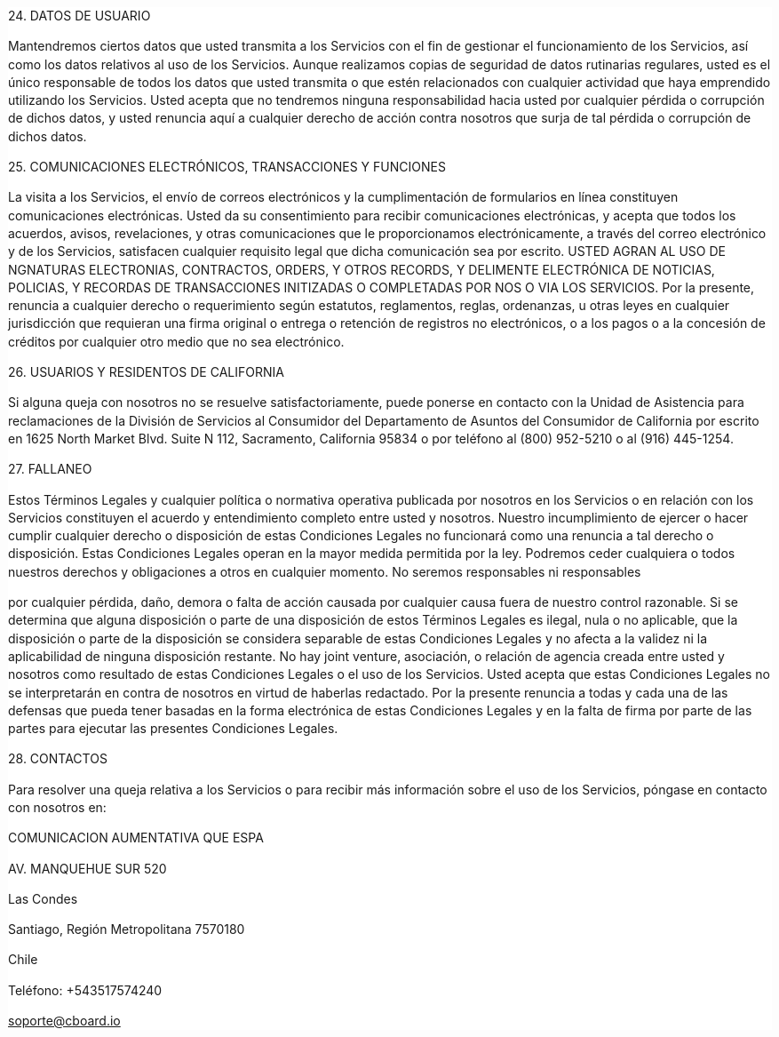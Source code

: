 24\. DATOS DE USUARIO

Mantendremos ciertos datos que usted transmita a los Servicios con el fin de gestionar el funcionamiento de los Servicios, así como los datos relativos al uso de los Servicios. Aunque realizamos copias de seguridad de datos rutinarias regulares, usted es el único responsable de todos los datos que usted transmita o que estén relacionados con cualquier actividad que haya emprendido utilizando los Servicios. Usted acepta que no tendremos ninguna responsabilidad hacia usted por cualquier pérdida o corrupción de dichos datos, y usted renuncia aquí a cualquier derecho de acción contra nosotros que surja de tal pérdida o corrupción de dichos datos.

25\. COMUNICACIONES ELECTRÓNICOS, TRANSACCIONES Y FUNCIONES

La visita a los Servicios, el envío de correos electrónicos y la cumplimentación de formularios en línea constituyen comunicaciones electrónicas. Usted da su consentimiento para recibir comunicaciones electrónicas, y acepta que todos los acuerdos, avisos, revelaciones, y otras comunicaciones que le proporcionamos electrónicamente, a través del correo electrónico y de los Servicios, satisfacen cualquier requisito legal que dicha comunicación sea por escrito. USTED AGRAN AL USO DE NGNATURAS ELECTRONIAS, CONTRACTOS, ORDERS, Y OTROS RECORDS, Y DELIMENTE ELECTRÓNICA DE NOTICIAS, POLICIAS, Y RECORDAS DE TRANSACCIONES INITIZADAS O COMPLETADAS POR NOS O VIA LOS SERVICIOS. Por la presente, renuncia a cualquier derecho o requerimiento según estatutos, reglamentos, reglas, ordenanzas, u otras leyes en cualquier jurisdicción que requieran una firma original o entrega o retención de registros no electrónicos, o a los pagos o a la concesión de créditos por cualquier otro medio que no sea electrónico.

26\. USUARIOS Y RESIDENTOS DE CALIFORNIA

Si alguna queja con nosotros no se resuelve satisfactoriamente, puede ponerse en contacto con la Unidad de Asistencia para reclamaciones de la División de Servicios al Consumidor del Departamento de Asuntos del Consumidor de California por escrito en 1625 North Market Blvd. Suite N 112, Sacramento, California 95834 o por teléfono al (800) 952-5210 o al (916) 445-1254.

27\. FALLANEO

Estos Términos Legales y cualquier política o normativa operativa publicada por nosotros en los Servicios o en relación con los Servicios constituyen el acuerdo y entendimiento completo entre usted y nosotros. Nuestro incumplimiento de ejercer o hacer cumplir cualquier derecho o disposición de estas Condiciones Legales no funcionará como una renuncia a tal derecho o disposición. Estas Condiciones Legales operan en la mayor medida permitida por la ley. Podremos ceder cualquiera o todos nuestros derechos y obligaciones a otros en cualquier momento. No seremos responsables ni responsables

por cualquier pérdida, daño, demora o falta de acción causada por cualquier causa fuera de nuestro control razonable. Si se determina que alguna disposición o parte de una disposición de estos Términos Legales es ilegal, nula o no aplicable, que la disposición o parte de la disposición se considera separable de estas Condiciones Legales y no afecta a la validez ni la aplicabilidad de ninguna disposición restante. No hay joint venture, asociación, o relación de agencia creada entre usted y nosotros como resultado de estas Condiciones Legales o el uso de los Servicios. Usted acepta que estas Condiciones Legales no se interpretarán en contra de nosotros en virtud de haberlas redactado. Por la presente renuncia a todas y cada una de las defensas que pueda tener basadas en la forma electrónica de estas Condiciones Legales y en la falta de firma por parte de las partes para ejecutar las presentes Condiciones Legales.

28\. CONTACTOS

Para resolver una queja relativa a los Servicios o para recibir más información sobre el uso de los Servicios, póngase en contacto con nosotros en:

COMUNICACION AUMENTATIVA QUE ESPA

AV. MANQUEHUE SUR 520

Las Condes

Santiago, Región Metropolitana 7570180

Chile

Teléfono: +543517574240

soporte@cboard.io